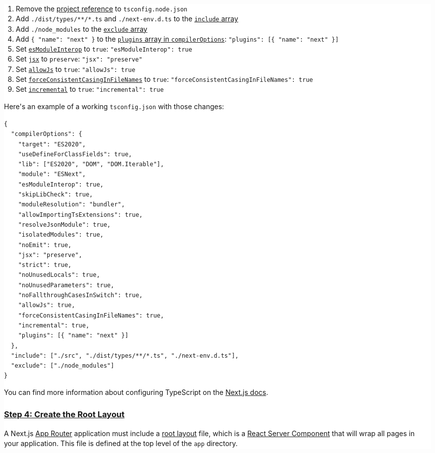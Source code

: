1.  Remove the [project reference](https://www.typescriptlang.org/tsconfig#references) to `tsconfig.node.json`
2.  Add `./dist/types/**/*.ts` and `./next-env.d.ts` to the [`include` array](https://www.typescriptlang.org/tsconfig#include)
3.  Add `./node_modules` to the [`exclude` array](https://www.typescriptlang.org/tsconfig#exclude)
4.  Add `{ "name": "next" }` to the [`plugins` array in `compilerOptions`](https://www.typescriptlang.org/tsconfig#plugins): `"plugins": [{ "name": "next" }]`
5.  Set [`esModuleInterop`](https://www.typescriptlang.org/tsconfig#esModuleInterop) to `true`: `"esModuleInterop": true`
6.  Set [`jsx`](https://www.typescriptlang.org/tsconfig#jsx) to `preserve`: `"jsx": "preserve"`
7.  Set [`allowJs`](https://www.typescriptlang.org/tsconfig#allowJs) to `true`: `"allowJs": true`
8.  Set [`forceConsistentCasingInFileNames`](https://www.typescriptlang.org/tsconfig#forceConsistentCasingInFileNames) to `true`: `"forceConsistentCasingInFileNames": true`
9.  Set [`incremental`](https://www.typescriptlang.org/tsconfig#incremental) to `true`: `"incremental": true`

Here's an example of a working `tsconfig.json` with those changes:

    {
      "compilerOptions": {
        "target": "ES2020",
        "useDefineForClassFields": true,
        "lib": ["ES2020", "DOM", "DOM.Iterable"],
        "module": "ESNext",
        "esModuleInterop": true,
        "skipLibCheck": true,
        "moduleResolution": "bundler",
        "allowImportingTsExtensions": true,
        "resolveJsonModule": true,
        "isolatedModules": true,
        "noEmit": true,
        "jsx": "preserve",
        "strict": true,
        "noUnusedLocals": true,
        "noUnusedParameters": true,
        "noFallthroughCasesInSwitch": true,
        "allowJs": true,
        "forceConsistentCasingInFileNames": true,
        "incremental": true,
        "plugins": [{ "name": "next" }]
      },
      "include": ["./src", "./dist/types/**/*.ts", "./next-env.d.ts"],
      "exclude": ["./node_modules"]
    }

You can find more information about configuring TypeScript on the [Next.js docs](about:/docs/app/api-reference/config/typescript#ide-plugin).

### [Step 4: Create the Root Layout](#step-4-create-the-root-layout)

A Next.js [App Router](/docs/app) application must include a [root layout](about:/docs/app/building-your-application/routing/layouts-and-templates#root-layout-required) file, which is a [React Server Component](/docs/app/getting-started/server-and-client-components) that will wrap all pages in your application. This file is defined at the top level of the `app` directory.
